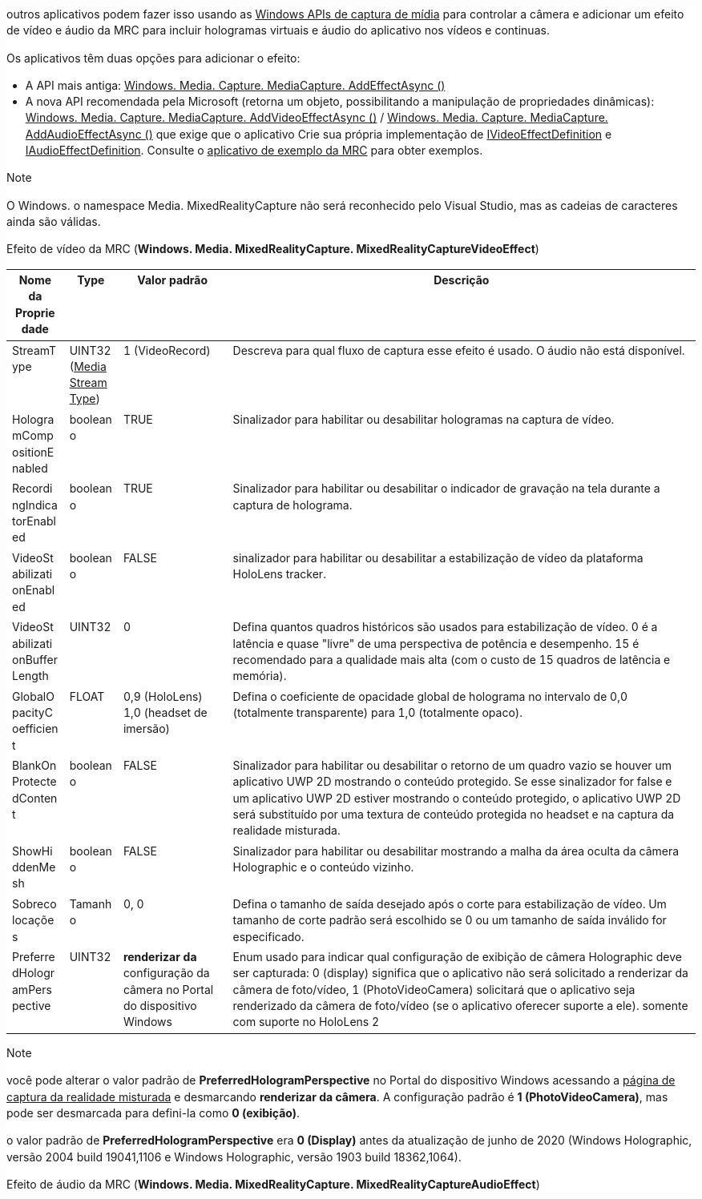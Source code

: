 outros aplicativos podem fazer isso usando as [Windows APIs de captura de mídia](/uwp/api/Windows.Media.Capture.MediaCapture) para controlar a câmera e adicionar um efeito de vídeo e áudio da MRC para incluir hologramas virtuais e áudio do aplicativo nos vídeos e continuas.

Os aplicativos têm duas opções para adicionar o efeito:
* A API mais antiga: [Windows. Media. Capture. MediaCapture. AddEffectAsync ()](/uwp/api/windows.media.capture.mediacapture.addeffectasync)
* A nova API recomendada pela Microsoft (retorna um objeto, possibilitando a manipulação de propriedades dinâmicas): [Windows. Media. Capture. MediaCapture. AddVideoEffectAsync ()](/uwp/api/windows.media.capture.mediacapture.addvideoeffectasync)  /  [Windows. Media. Capture. MediaCapture. AddAudioEffectAsync ()](/uwp/api/windows.media.capture.mediacapture.addaudioeffectasync) que exige que o aplicativo Crie sua própria implementação de [IVideoEffectDefinition](/uwp/api/Windows.Media.Effects.IVideoEffectDefinition) e [IAudioEffectDefinition](/uwp/api/windows.media.effects.iaudioeffectdefinition). Consulte o [aplicativo de exemplo da MRC](https://github.com/microsoft/Windows-universal-samples/tree/master/Samples/HolographicMixedRealityCapture) para obter exemplos.

>[!NOTE]
> O Windows. o namespace Media. MixedRealityCapture não será reconhecido pelo Visual Studio, mas as cadeias de caracteres ainda são válidas.

Efeito de vídeo da MRC (**Windows. Media. MixedRealityCapture. MixedRealityCaptureVideoEffect**)

|  Nome da Propriedade  |  Type  |  Valor padrão  |  Descrição |
|----------|----------|----------|----------|
|  StreamType  |  UINT32 ([MediaStreamType](/uwp/api/Windows.Media.Capture.MediaStreamType))  |  1 (VideoRecord)  |  Descreva para qual fluxo de captura esse efeito é usado. O áudio não está disponível. |
|  HologramCompositionEnabled  |  booleano  |  TRUE  |  Sinalizador para habilitar ou desabilitar hologramas na captura de vídeo. |
|  RecordingIndicatorEnabled  |  booleano  |  TRUE  |  Sinalizador para habilitar ou desabilitar o indicador de gravação na tela durante a captura de holograma. |
|  VideoStabilizationEnabled  |  booleano  |  FALSE  |  sinalizador para habilitar ou desabilitar a estabilização de vídeo da plataforma HoloLens tracker. |
|  VideoStabilizationBufferLength  |  UINT32  |  0  |  Defina quantos quadros históricos são usados para estabilização de vídeo. 0 é a latência e quase "livre" de uma perspectiva de potência e desempenho. 15 é recomendado para a qualidade mais alta (com o custo de 15 quadros de latência e memória). |
|  GlobalOpacityCoefficient  |  FLOAT  |  0,9 (HoloLens) 1,0 (headset de imersão)  |  Defina o coeficiente de opacidade global de holograma no intervalo de 0,0 (totalmente transparente) para 1,0 (totalmente opaco). |
|  BlankOnProtectedContent  |  booleano  |  FALSE  |  Sinalizador para habilitar ou desabilitar o retorno de um quadro vazio se houver um aplicativo UWP 2D mostrando o conteúdo protegido. Se esse sinalizador for false e um aplicativo UWP 2D estiver mostrando o conteúdo protegido, o aplicativo UWP 2D será substituído por uma textura de conteúdo protegida no headset e na captura da realidade misturada. |
|  ShowHiddenMesh  |  booleano  |  FALSE  |  Sinalizador para habilitar ou desabilitar mostrando a malha da área oculta da câmera Holographic e o conteúdo vizinho. |
| Sobrecolocações | Tamanho | 0, 0 | Defina o tamanho de saída desejado após o corte para estabilização de vídeo. Um tamanho de corte padrão será escolhido se 0 ou um tamanho de saída inválido for especificado. |
| PreferredHologramPerspective | UINT32 | **renderizar da** configuração da câmera no Portal do dispositivo Windows | Enum usado para indicar qual configuração de exibição de câmera Holographic deve ser capturada: 0 (display) significa que o aplicativo não será solicitado a renderizar da câmera de foto/vídeo, 1 (PhotoVideoCamera) solicitará que o aplicativo seja renderizado da câmera de foto/vídeo (se o aplicativo oferecer suporte a ele). somente com suporte no HoloLens 2 |

>[!NOTE]
> você pode alterar o valor padrão de **PreferredHologramPerspective** no Portal do dispositivo Windows acessando a [página de captura da realidade misturada](using-the-windows-device-portal.md#mixed-reality-capture) e desmarcando **renderizar da câmera**. A configuração padrão é **1 (PhotoVideoCamera)**, mas pode ser desmarcada para defini-la como **0 (exibição)**.
>
> o valor padrão de **PreferredHologramPerspective** era **0 (Display)** antes da atualização de junho de 2020 (Windows Holographic, versão 2004 build 19041,1106 e Windows Holographic, versão 1903 build 18362,1064).

Efeito de áudio da MRC (**Windows. Media. MixedRealityCapture. MixedRealityCaptureAudioEffect**)
